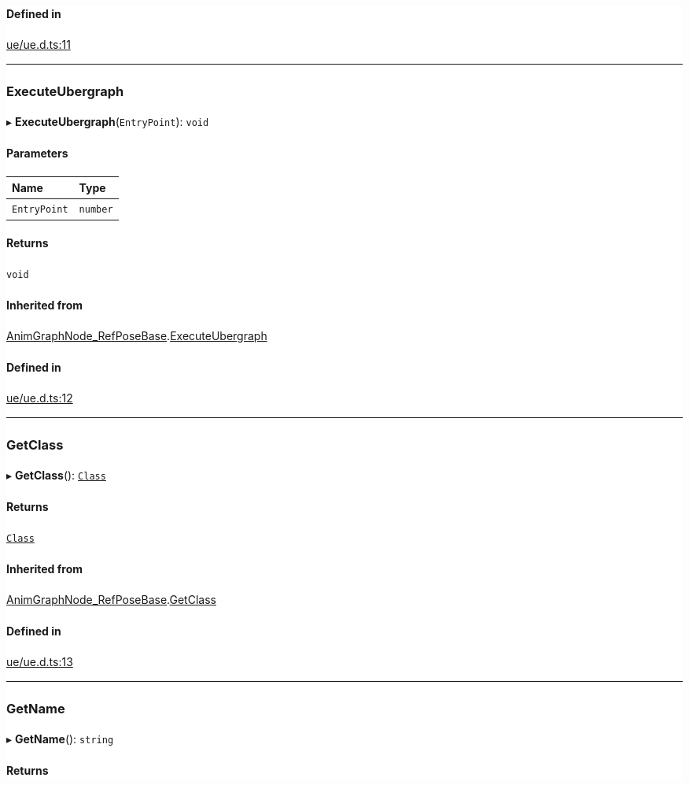#### Defined in

[ue/ue.d.ts:11](https://github.com/YugMetaverse/yug_typings/blob/25cad34/ue/ue.d.ts#L11)

___

### ExecuteUbergraph

▸ **ExecuteUbergraph**(`EntryPoint`): `void`

#### Parameters

| Name | Type |
| :------ | :------ |
| `EntryPoint` | `number` |

#### Returns

`void`

#### Inherited from

[AnimGraphNode_RefPoseBase](ue_ue.AnimGraphNode_RefPoseBase.md).[ExecuteUbergraph](ue_ue.AnimGraphNode_RefPoseBase.md#executeubergraph)

#### Defined in

[ue/ue.d.ts:12](https://github.com/YugMetaverse/yug_typings/blob/25cad34/ue/ue.d.ts#L12)

___

### GetClass

▸ **GetClass**(): [`Class`](ue_ue.Class.md)

#### Returns

[`Class`](ue_ue.Class.md)

#### Inherited from

[AnimGraphNode_RefPoseBase](ue_ue.AnimGraphNode_RefPoseBase.md).[GetClass](ue_ue.AnimGraphNode_RefPoseBase.md#getclass)

#### Defined in

[ue/ue.d.ts:13](https://github.com/YugMetaverse/yug_typings/blob/25cad34/ue/ue.d.ts#L13)

___

### GetName

▸ **GetName**(): `string`

#### Returns

